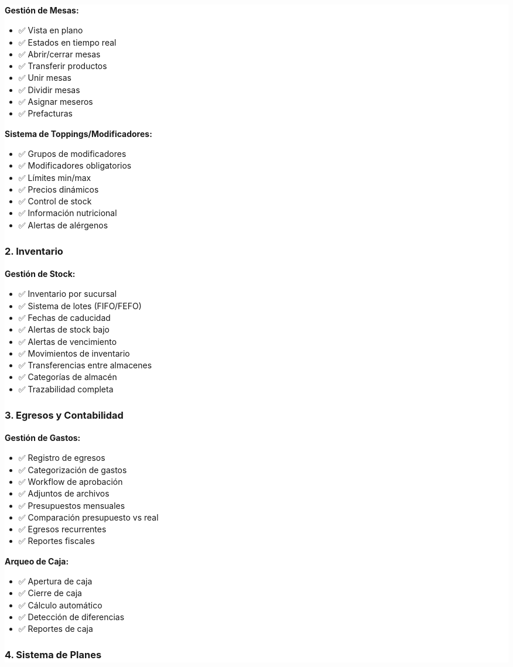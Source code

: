 **Gestión de Mesas:**
- ✅ Vista en plano
- ✅ Estados en tiempo real
- ✅ Abrir/cerrar mesas
- ✅ Transferir productos
- ✅ Unir mesas
- ✅ Dividir mesas
- ✅ Asignar meseros
- ✅ Prefacturas

**Sistema de Toppings/Modificadores:**
- ✅ Grupos de modificadores
- ✅ Modificadores obligatorios
- ✅ Límites min/max
- ✅ Precios dinámicos
- ✅ Control de stock
- ✅ Información nutricional
- ✅ Alertas de alérgenos

### 2. Inventario

**Gestión de Stock:**
- ✅ Inventario por sucursal
- ✅ Sistema de lotes (FIFO/FEFO)
- ✅ Fechas de caducidad
- ✅ Alertas de stock bajo
- ✅ Alertas de vencimiento
- ✅ Movimientos de inventario
- ✅ Transferencias entre almacenes
- ✅ Categorías de almacén
- ✅ Trazabilidad completa

### 3. Egresos y Contabilidad

**Gestión de Gastos:**
- ✅ Registro de egresos
- ✅ Categorización de gastos
- ✅ Workflow de aprobación
- ✅ Adjuntos de archivos
- ✅ Presupuestos mensuales
- ✅ Comparación presupuesto vs real
- ✅ Egresos recurrentes
- ✅ Reportes fiscales

**Arqueo de Caja:**
- ✅ Apertura de caja
- ✅ Cierre de caja
- ✅ Cálculo automático
- ✅ Detección de diferencias
- ✅ Reportes de caja

### 4. Sistema de Planes
